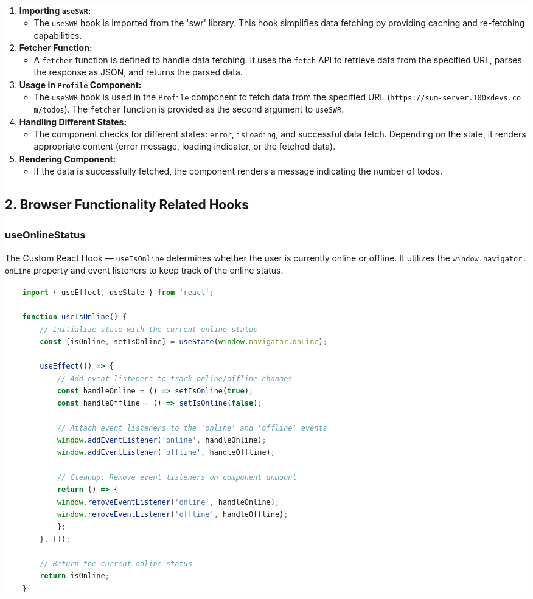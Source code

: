 1. **Importing `useSWR`:**
    - The `useSWR` hook is imported from the 'swr' library. This hook simplifies data fetching by providing caching and re-fetching capabilities.
2. **Fetcher Function:**
    - A `fetcher` function is defined to handle data fetching. It uses the `fetch` API to retrieve data from the specified URL, parses the response as JSON, and returns the parsed data.
3. **Usage in `Profile` Component:**
    - The `useSWR` hook is used in the `Profile` component to fetch data from the specified URL (`https://sum-server.100xdevs.com/todos`). The `fetcher` function is provided as the second argument to `useSWR`.
4. **Handling Different States:**
    - The component checks for different states: `error`, `isLoading`, and successful data fetch. Depending on the state, it renders appropriate content (error message, loading indicator, or the fetched data).
5. **Rendering Component:**
    - If the data is successfully fetched, the component renders a message indicating the number of todos.



## 2. Browser Functionality Related Hooks

### **useOnlineStatus**

The Custom React Hook — `useIsOnline` determines whether the user is currently online or offline. It utilizes the `window.navigator.onLine` property and event listeners to keep track of the online status.
```jsx
    import { useEffect, useState } from 'react';

    function useIsOnline() {
        // Initialize state with the current online status
        const [isOnline, setIsOnline] = useState(window.navigator.onLine);

        useEffect(() => {
            // Add event listeners to track online/offline changes
            const handleOnline = () => setIsOnline(true);
            const handleOffline = () => setIsOnline(false);

            // Attach event listeners to the 'online' and 'offline' events
            window.addEventListener('online', handleOnline);
            window.addEventListener('offline', handleOffline);

            // Cleanup: Remove event listeners on component unmount
            return () => {
            window.removeEventListener('online', handleOnline);
            window.removeEventListener('offline', handleOffline);
            };
        }, []);

        // Return the current online status
        return isOnline;
    }
```
